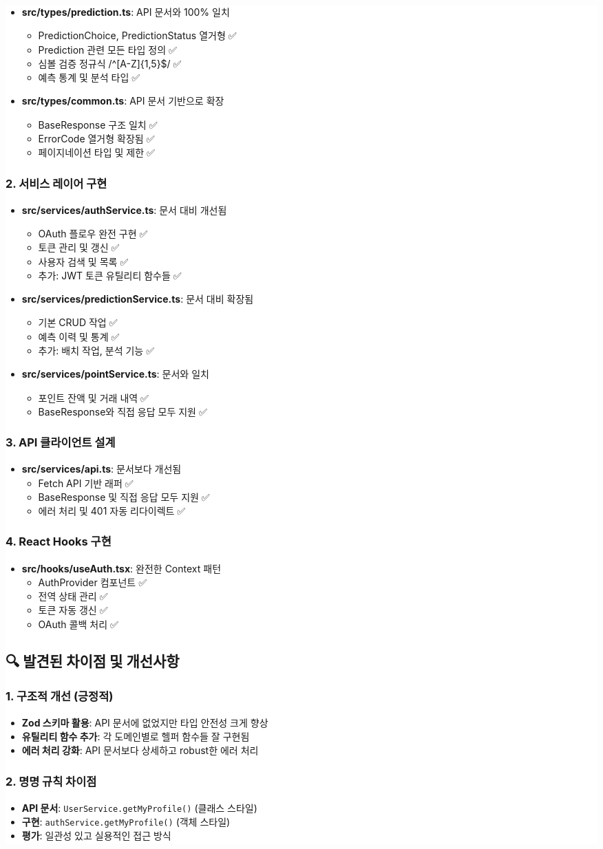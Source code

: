 - **src/types/prediction.ts**: API 문서와 100% 일치
  - PredictionChoice, PredictionStatus 열거형 ✅
  - Prediction 관련 모든 타입 정의 ✅
  - 심볼 검증 정규식 /^[A-Z]{1,5}$/ ✅
  - 예측 통계 및 분석 타입 ✅

- **src/types/common.ts**: API 문서 기반으로 확장
  - BaseResponse 구조 일치 ✅
  - ErrorCode 열거형 확장됨 ✅
  - 페이지네이션 타입 및 제한 ✅

### 2. 서비스 레이어 구현
- **src/services/authService.ts**: 문서 대비 개선됨
  - OAuth 플로우 완전 구현 ✅
  - 토큰 관리 및 갱신 ✅
  - 사용자 검색 및 목록 ✅
  - 추가: JWT 토큰 유틸리티 함수들 ✅

- **src/services/predictionService.ts**: 문서 대비 확장됨
  - 기본 CRUD 작업 ✅
  - 예측 이력 및 통계 ✅
  - 추가: 배치 작업, 분석 기능 ✅

- **src/services/pointService.ts**: 문서와 일치
  - 포인트 잔액 및 거래 내역 ✅
  - BaseResponse와 직접 응답 모두 지원 ✅

### 3. API 클라이언트 설계
- **src/services/api.ts**: 문서보다 개선됨
  - Fetch API 기반 래퍼 ✅
  - BaseResponse 및 직접 응답 모두 지원 ✅
  - 에러 처리 및 401 자동 리다이렉트 ✅

### 4. React Hooks 구현
- **src/hooks/useAuth.tsx**: 완전한 Context 패턴
  - AuthProvider 컴포넌트 ✅
  - 전역 상태 관리 ✅
  - 토큰 자동 갱신 ✅
  - OAuth 콜백 처리 ✅

## 🔍 발견된 차이점 및 개선사항

### 1. 구조적 개선 (긍정적)
- **Zod 스키마 활용**: API 문서에 없었지만 타입 안전성 크게 향상
- **유틸리티 함수 추가**: 각 도메인별로 헬퍼 함수들 잘 구현됨
- **에러 처리 강화**: API 문서보다 상세하고 robust한 에러 처리

### 2. 명명 규칙 차이점
- **API 문서**: `UserService.getMyProfile()` (클래스 스타일)
- **구현**: `authService.getMyProfile()` (객체 스타일)
- **평가**: 일관성 있고 실용적인 접근 방식
